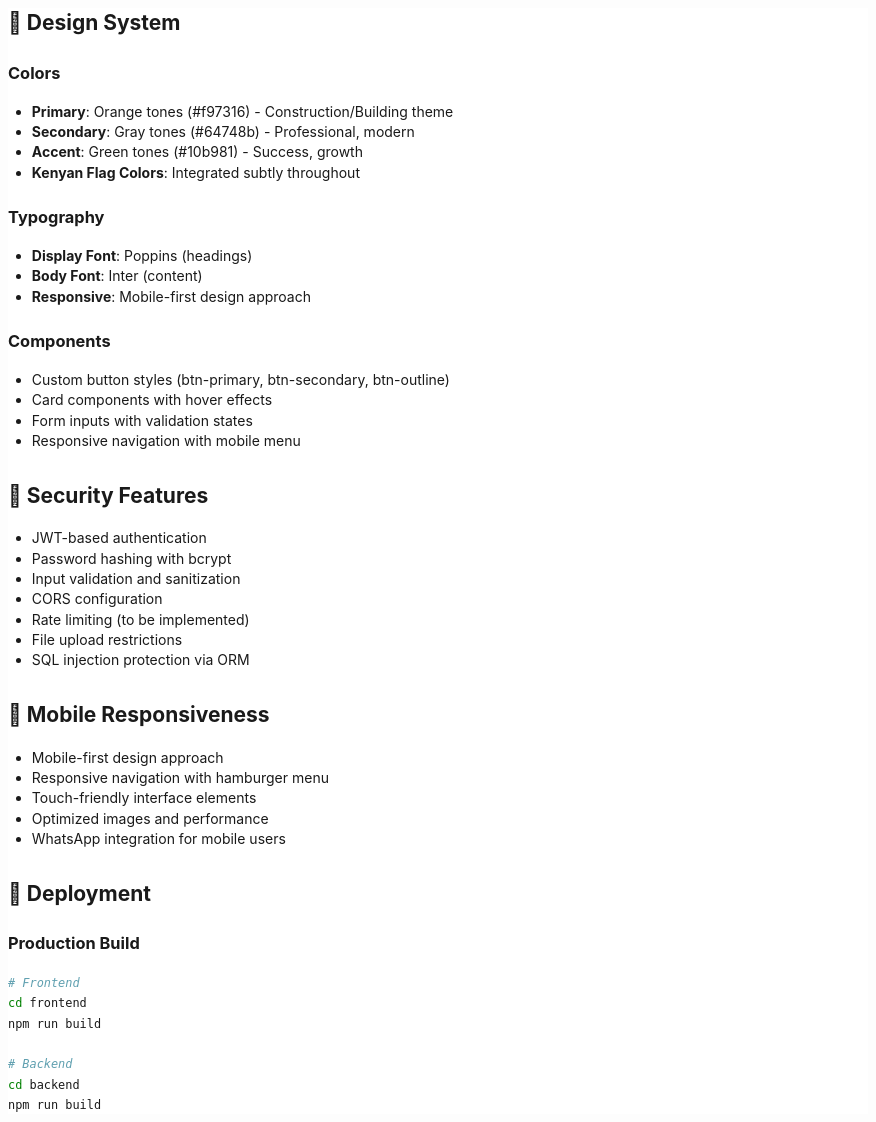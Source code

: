 ## 🎨 Design System

### Colors
- **Primary**: Orange tones (#f97316) - Construction/Building theme
- **Secondary**: Gray tones (#64748b) - Professional, modern
- **Accent**: Green tones (#10b981) - Success, growth
- **Kenyan Flag Colors**: Integrated subtly throughout

### Typography
- **Display Font**: Poppins (headings)
- **Body Font**: Inter (content)
- **Responsive**: Mobile-first design approach

### Components
- Custom button styles (btn-primary, btn-secondary, btn-outline)
- Card components with hover effects
- Form inputs with validation states
- Responsive navigation with mobile menu

## 🔐 Security Features

- JWT-based authentication
- Password hashing with bcrypt
- Input validation and sanitization
- CORS configuration
- Rate limiting (to be implemented)
- File upload restrictions
- SQL injection protection via ORM

## 📱 Mobile Responsiveness

- Mobile-first design approach
- Responsive navigation with hamburger menu
- Touch-friendly interface elements
- Optimized images and performance
- WhatsApp integration for mobile users

## 🚀 Deployment

### Production Build
```bash
# Frontend
cd frontend
npm run build

# Backend
cd backend
npm run build
```
